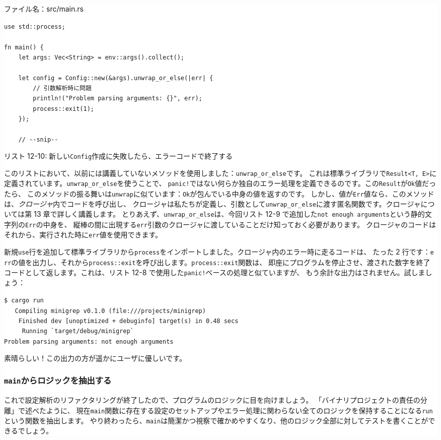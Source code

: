 
<span class="filename">ファイル名：src/main.rs</span>

```rust,ignore
use std::process;

fn main() {
    let args: Vec<String> = env::args().collect();

    let config = Config::new(&args).unwrap_or_else(|err| {
        // 引数解析時に問題
        println!("Problem parsing arguments: {}", err);
        process::exit(1);
    });

    // --snip--
```



<span class="caption">リスト 12-10: 新しい`Config`作成に失敗したら、エラーコードで終了する</span>



このリストにおいて、以前には講義していないメソッドを使用しました：`unwrap_or_else`です。
これは標準ライブラリで`Result<T, E>`に定義されています。`unwrap_or_else`を使うことで、
`panic!`ではない何らか独自のエラー処理を定義できるのです。この`Result`が`Ok`値だったら、
このメソッドの振る舞いは`unwrap`に似ています：`Ok`が包んでいる中身の値を返すのです。
しかし、値が`Err`値なら、このメソッドは、*クロージャ*内でコードを呼び出し、
クロージャは私たちが定義し、引数として`unwrap_or_else`に渡す匿名関数です。クロージャについては第 13 章で詳しく講義します。
とりあえず、`unwrap_or_else`は、今回リスト 12-9 で追加した`not enough arguments`という静的文字列の`Err`の中身を、
縦棒の間に出現する`err`引数のクロージャに渡していることだけ知っておく必要があります。
クロージャのコードはそれから、実行された時に`err`値を使用できます。



新規`use`行を追加して標準ライブラリから`process`をインポートしました。クロージャ内のエラー時に走るコードは、
たった 2 行です：`err`の値を出力し、それから`process::exit`を呼び出します。`process::exit`関数は、
即座にプログラムを停止させ、渡された数字を終了コードとして返します。これは、リスト 12-8 で使用した`panic!`ベースの処理と似ていますが、
もう余計な出力はされません。試しましょう：

```text
$ cargo run
   Compiling minigrep v0.1.0 (file:///projects/minigrep)
    Finished dev [unoptimized + debuginfo] target(s) in 0.48 secs
     Running `target/debug/minigrep`
Problem parsing arguments: not enough arguments
```



素晴らしい！この出力の方が遥かにユーザに優しいです。



### `main`からロジックを抽出する



これで設定解析のリファクタリングが終了したので、プログラムのロジックに目を向けましょう。
「バイナリプロジェクトの責任の分離」で述べたように、
現在`main`関数に存在する設定のセットアップやエラー処理に関わらない全てのロジックを保持することになる`run`という関数を抽出します。
やり終わったら、`main`は簡潔かつ視察で確かめやすくなり、他のロジック全部に対してテストを書くことができるでしょう。
